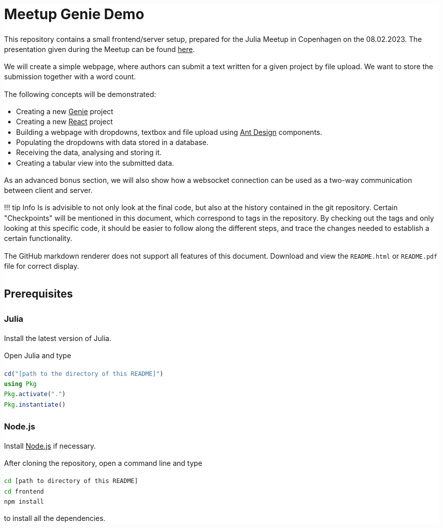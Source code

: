 # Meetup Genie Demo

This repository contains a small frontend/server setup, prepared for the Julia Meetup in Copenhagen on the 08.02.2023. The presentation given during the Meetup can be found [here](https://docs.google.com/presentation/d/19YU8aeiv3zsewZRyaMPERpx51dd9rS6wjjdOLd-GMdI/edit?usp=sharing).

We will create a simple webpage, where authors can submit a text written for a given project by file upload. We want to store the submission together with a word count.

The following concepts will be demonstrated:
* Creating a new [Genie](https://genieframework.com/) project
* Creating a new [React](https://reactjs.org/) project
* Building a webpage with dropdowns, textbox and file upload using [Ant Design](https://ant.design/) components.
* Populating the dropdowns with data stored in a database.
* Receiving the data, analysing and storing it.
* Creating a tabular view into the submitted data.

As an advanced bonus section, we will also show how a websocket connection can be used as a two-way communication between client and server.

!!! tip Info
    Is is advisible to not only look at the final code, but also at the history contained in the git repository. Certain "Checkpoints" will be mentioned in this document, which correspond to tags in the repository. By checking out the tags and only looking at this specific code, it should be easier to follow along the different steps, and trace the changes needed to establish a certain functionality.

The GitHub markdown renderer does not support all features of this document. Download and view the `README.html` or `README.pdf` file for correct display.


## Prerequisites

### Julia

Install the latest version of Julia.

Open Julia and type
```julia
cd("[path to the directory of this README]")
using Pkg
Pkg.activate(".")
Pkg.instantiate()
```

### Node.js

Install [Node.js](https://nodejs.org/en/) if necessary.

After cloning the repository, open a command line and type
```cmd
cd [path to directory of this README]
cd frontend
npm install 
```
to install all the dependencies.
